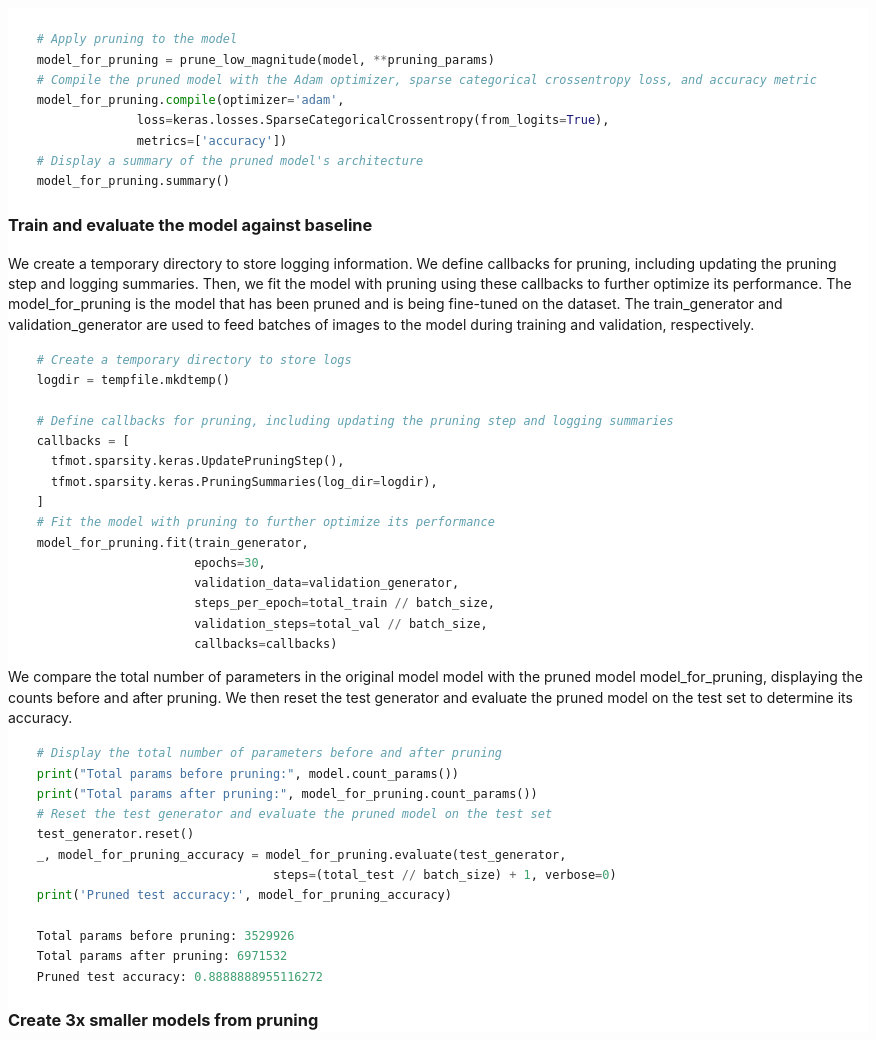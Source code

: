 ```python

    # Apply pruning to the model
    model_for_pruning = prune_low_magnitude(model, **pruning_params)
    # Compile the pruned model with the Adam optimizer, sparse categorical crossentropy loss, and accuracy metric
    model_for_pruning.compile(optimizer='adam',
                  loss=keras.losses.SparseCategoricalCrossentropy(from_logits=True),
                  metrics=['accuracy'])
    # Display a summary of the pruned model's architecture
    model_for_pruning.summary()
```
### Train and evaluate the model against baseline

We create a temporary directory to store logging information. We define callbacks for pruning, including updating the pruning step and logging summaries. Then, we fit the model with pruning using these callbacks to further optimize its performance. The model_for_pruning is the model that has been pruned and is being fine-tuned on the dataset. The train_generator and validation_generator are used to feed batches of images to the model during training and validation, respectively.
```python
    # Create a temporary directory to store logs
    logdir = tempfile.mkdtemp()

    # Define callbacks for pruning, including updating the pruning step and logging summaries
    callbacks = [
      tfmot.sparsity.keras.UpdatePruningStep(),
      tfmot.sparsity.keras.PruningSummaries(log_dir=logdir),
    ]
    # Fit the model with pruning to further optimize its performance
    model_for_pruning.fit(train_generator, 
                          epochs=30, 
                          validation_data=validation_generator, 
                          steps_per_epoch=total_train // batch_size,
                          validation_steps=total_val // batch_size,
                          callbacks=callbacks)
```
We compare the total number of parameters in the original model model with the pruned model model_for_pruning, displaying the counts before and after pruning. We then reset the test generator and evaluate the pruned model on the test set to determine its accuracy.
```python
    # Display the total number of parameters before and after pruning
    print("Total params before pruning:", model.count_params())
    print("Total params after pruning:", model_for_pruning.count_params())
    # Reset the test generator and evaluate the pruned model on the test set
    test_generator.reset()
    _, model_for_pruning_accuracy = model_for_pruning.evaluate(test_generator,
                                     steps=(total_test // batch_size) + 1, verbose=0)
    print('Pruned test accuracy:', model_for_pruning_accuracy)

    Total params before pruning: 3529926
    Total params after pruning: 6971532
    Pruned test accuracy: 0.8888888955116272
```
### Create 3x smaller models from pruning
